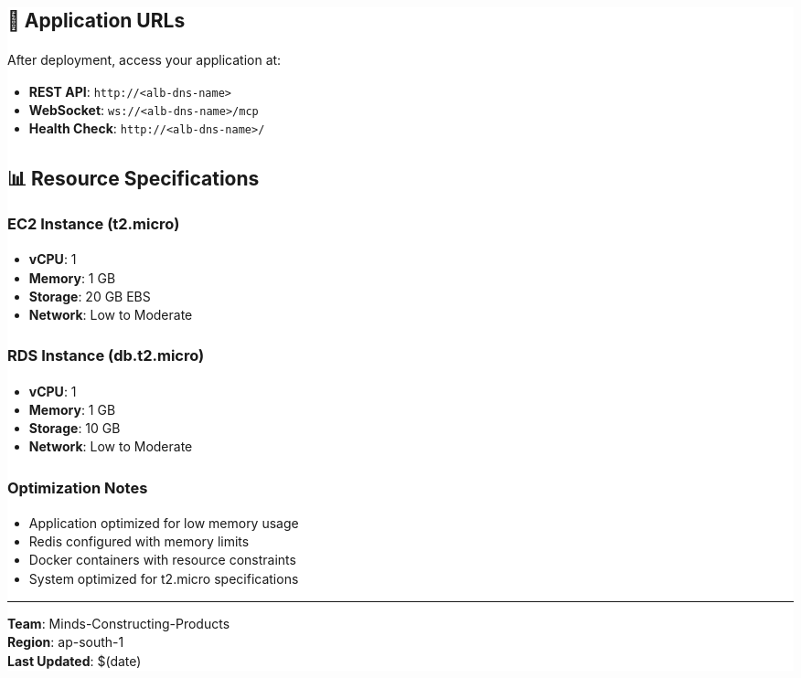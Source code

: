 ## 🔗 Application URLs

After deployment, access your application at:

- **REST API**: `http://<alb-dns-name>`
- **WebSocket**: `ws://<alb-dns-name>/mcp`
- **Health Check**: `http://<alb-dns-name>/`

## 📊 Resource Specifications

### **EC2 Instance (t2.micro)**
- **vCPU**: 1
- **Memory**: 1 GB
- **Storage**: 20 GB EBS
- **Network**: Low to Moderate

### **RDS Instance (db.t2.micro)**
- **vCPU**: 1
- **Memory**: 1 GB
- **Storage**: 10 GB
- **Network**: Low to Moderate

### **Optimization Notes**
- Application optimized for low memory usage
- Redis configured with memory limits
- Docker containers with resource constraints
- System optimized for t2.micro specifications

---

**Team**: Minds-Constructing-Products  
**Region**: ap-south-1  
**Last Updated**: $(date) 